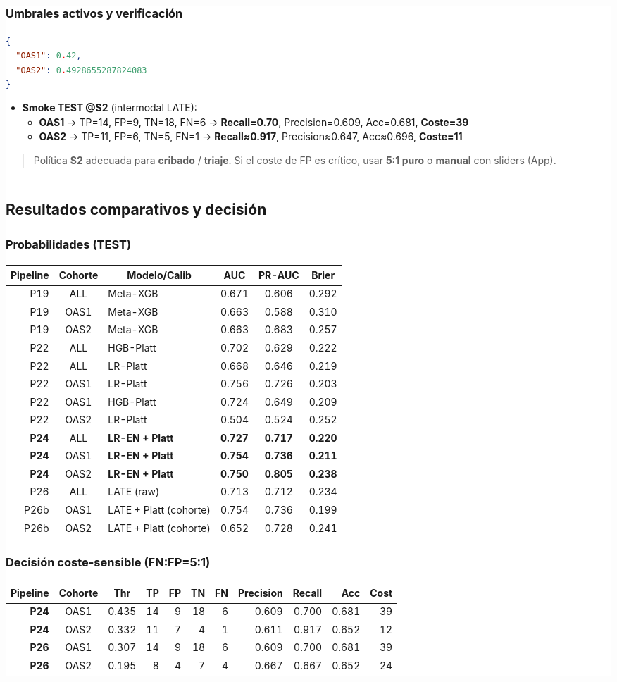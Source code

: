 ### Umbrales activos y verificación
```json
{
  "OAS1": 0.42,
  "OAS2": 0.4928655287824083
}
```
- **Smoke TEST @S2** (intermodal LATE):  
  - **OAS1** → TP=14, FP=9, TN=18, FN=6 → **Recall=0.70**, Precision=0.609, Acc=0.681, **Coste=39**  
  - **OAS2** → TP=11, FP=6, TN=5, FN=1 → **Recall≈0.917**, Precision≈0.647, Acc≈0.696, **Coste=11**

> Política **S2** adecuada para **cribado** / **triaje**. Si el coste de FP es crítico, usar **5:1 puro** o **manual** con sliders (App).

---

## Resultados comparativos y decisión

### Probabilidades (TEST)
| Pipeline | Cohorte | Modelo/Calib           |   AUC  | PR-AUC | Brier |
|---------:|:-------:|-------------------------|:------:|:------:|:-----:|
| P19      |  ALL    | Meta-XGB                | 0.671  | 0.606  | 0.292 |
| P19      |  OAS1   | Meta-XGB                | 0.663  | 0.588  | 0.310 |
| P19      |  OAS2   | Meta-XGB                | 0.663  | 0.683  | 0.257 |
| P22      |  ALL    | HGB-Platt               | 0.702  | 0.629  | 0.222 |
| P22      |  ALL    | LR-Platt                | 0.668  | 0.646  | 0.219 |
| P22      |  OAS1   | LR-Platt                | 0.756  | 0.726  | 0.203 |
| P22      |  OAS1   | HGB-Platt               | 0.724  | 0.649  | 0.209 |
| P22      |  OAS2   | LR-Platt                | 0.504  | 0.524  | 0.252 |
| **P24**  |  ALL    | **LR-EN + Platt**       | **0.727** | **0.717** | **0.220** |
| **P24**  |  OAS1   | **LR-EN + Platt**       | **0.754** | **0.736** | **0.211** |
| **P24**  |  OAS2   | **LR-EN + Platt**       | **0.750** | **0.805** | **0.238** |
| P26      |  ALL    | LATE (raw)              | 0.713  | 0.712  | 0.234 |
| P26b     |  OAS1   | LATE + Platt (cohorte)  | 0.754  | 0.736  | 0.199 |
| P26b     |  OAS2   | LATE + Platt (cohorte)  | 0.652  | 0.728  | 0.241 |

### Decisión coste-sensible (FN:FP=5:1)
| Pipeline | Cohorte | Thr   |  TP |  FP |  TN |  FN | Precision | Recall |  Acc  | Cost |
|---------:|:------:|:-----:|----:|----:|----:|----:|----------:|-------:|------:|-----:|
| **P24**  | OAS1   | 0.435 | 14  |  9  | 18  |  6  |  0.609    | 0.700  | 0.681 |  39  |
| **P24**  | OAS2   | 0.332 | 11  |  7  |  4  |  1  |  0.611    | 0.917  | 0.652 |  12  |
| **P26**  | OAS1   | 0.307 | 14  |  9  | 18  |  6  |  0.609    | 0.700  | 0.681 |  39  |
| **P26**  | OAS2   | 0.195 |  8  |  4  |  7  |  4  |  0.667    | 0.667  | 0.652 |  24  |
